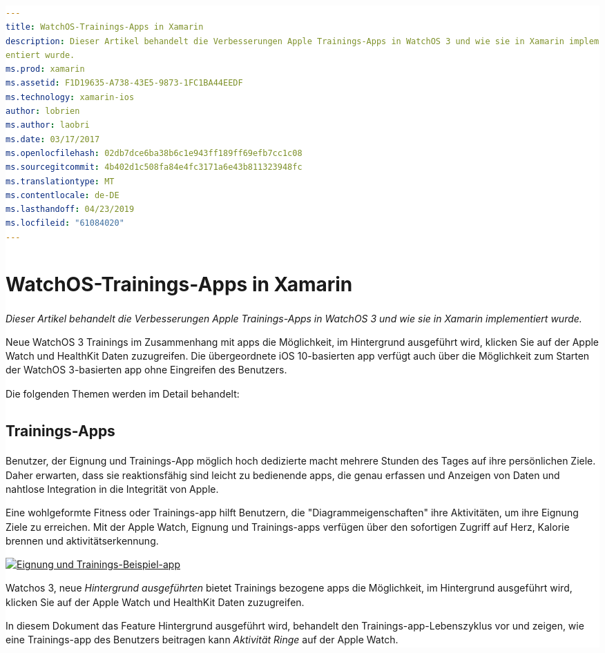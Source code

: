 ```yaml
---
title: WatchOS-Trainings-Apps in Xamarin
description: Dieser Artikel behandelt die Verbesserungen Apple Trainings-Apps in WatchOS 3 und wie sie in Xamarin implementiert wurde.
ms.prod: xamarin
ms.assetid: F1D19635-A738-43E5-9873-1FC1BA44EEDF
ms.technology: xamarin-ios
author: lobrien
ms.author: laobri
ms.date: 03/17/2017
ms.openlocfilehash: 02db7dce6ba38b6c1e943ff189ff69efb7cc1c08
ms.sourcegitcommit: 4b402d1c508fa84e4fc3171a6e43b811323948fc
ms.translationtype: MT
ms.contentlocale: de-DE
ms.lasthandoff: 04/23/2019
ms.locfileid: "61084020"
---
```

# <a name="watchos-workout-apps-in-xamarin"></a>WatchOS-Trainings-Apps in Xamarin

_Dieser Artikel behandelt die Verbesserungen Apple Trainings-Apps in WatchOS 3 und wie sie in Xamarin implementiert wurde._


Neue WatchOS 3 Trainings im Zusammenhang mit apps die Möglichkeit, im Hintergrund ausgeführt wird, klicken Sie auf der Apple Watch und HealthKit Daten zuzugreifen. Die übergeordnete iOS 10-basierten app verfügt auch über die Möglichkeit zum Starten der WatchOS 3-basierten app ohne Eingreifen des Benutzers.

Die folgenden Themen werden im Detail behandelt:

## <a name="about-workout-apps"></a>Trainings-Apps

Benutzer, der Eignung und Trainings-App möglich hoch dedizierte macht mehrere Stunden des Tages auf ihre persönlichen Ziele. Daher erwarten, dass sie reaktionsfähig sind leicht zu bedienende apps, die genau erfassen und Anzeigen von Daten und nahtlose Integration in die Integrität von Apple.

Eine wohlgeformte Fitness oder Trainings-app hilft Benutzern, die "Diagrammeigenschaften" ihre Aktivitäten, um ihre Eignung Ziele zu erreichen. Mit der Apple Watch, Eignung und Trainings-apps verfügen über den sofortigen Zugriff auf Herz, Kalorie brennen und aktivitätserkennung.

[![](workout-apps-images/workout01.png "Eignung und Trainings-Beispiel-app")](workout-apps-images/workout01.png#lightbox)

Watchos 3, neue _Hintergrund ausgeführten_ bietet Trainings bezogene apps die Möglichkeit, im Hintergrund ausgeführt wird, klicken Sie auf der Apple Watch und HealthKit Daten zuzugreifen.

In diesem Dokument das Feature Hintergrund ausgeführt wird, behandelt den Trainings-app-Lebenszyklus vor und zeigen, wie eine Trainings-app des Benutzers beitragen kann _Aktivität Ringe_ auf der Apple Watch.
